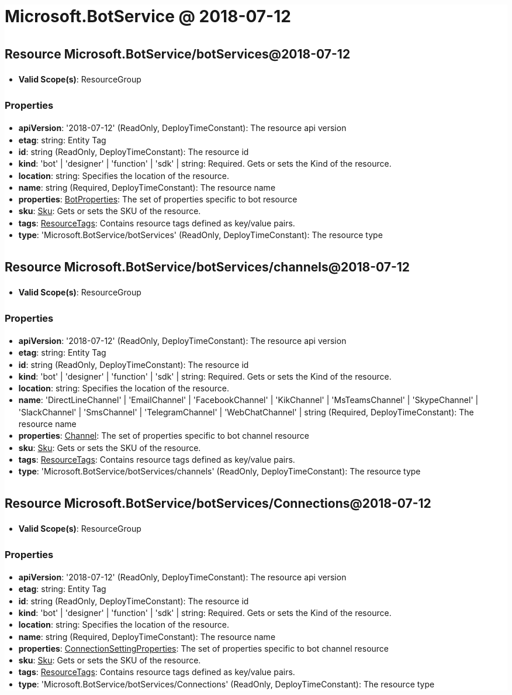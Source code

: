 # Microsoft.BotService @ 2018-07-12

## Resource Microsoft.BotService/botServices@2018-07-12
* **Valid Scope(s)**: ResourceGroup
### Properties
* **apiVersion**: '2018-07-12' (ReadOnly, DeployTimeConstant): The resource api version
* **etag**: string: Entity Tag
* **id**: string (ReadOnly, DeployTimeConstant): The resource id
* **kind**: 'bot' | 'designer' | 'function' | 'sdk' | string: Required. Gets or sets the Kind of the resource.
* **location**: string: Specifies the location of the resource.
* **name**: string (Required, DeployTimeConstant): The resource name
* **properties**: [BotProperties](#botproperties): The set of properties specific to bot resource
* **sku**: [Sku](#sku): Gets or sets the SKU of the resource.
* **tags**: [ResourceTags](#resourcetags): Contains resource tags defined as key/value pairs.
* **type**: 'Microsoft.BotService/botServices' (ReadOnly, DeployTimeConstant): The resource type

## Resource Microsoft.BotService/botServices/channels@2018-07-12
* **Valid Scope(s)**: ResourceGroup
### Properties
* **apiVersion**: '2018-07-12' (ReadOnly, DeployTimeConstant): The resource api version
* **etag**: string: Entity Tag
* **id**: string (ReadOnly, DeployTimeConstant): The resource id
* **kind**: 'bot' | 'designer' | 'function' | 'sdk' | string: Required. Gets or sets the Kind of the resource.
* **location**: string: Specifies the location of the resource.
* **name**: 'DirectLineChannel' | 'EmailChannel' | 'FacebookChannel' | 'KikChannel' | 'MsTeamsChannel' | 'SkypeChannel' | 'SlackChannel' | 'SmsChannel' | 'TelegramChannel' | 'WebChatChannel' | string (Required, DeployTimeConstant): The resource name
* **properties**: [Channel](#channel): The set of properties specific to bot channel resource
* **sku**: [Sku](#sku): Gets or sets the SKU of the resource.
* **tags**: [ResourceTags](#resourcetags): Contains resource tags defined as key/value pairs.
* **type**: 'Microsoft.BotService/botServices/channels' (ReadOnly, DeployTimeConstant): The resource type

## Resource Microsoft.BotService/botServices/Connections@2018-07-12
* **Valid Scope(s)**: ResourceGroup
### Properties
* **apiVersion**: '2018-07-12' (ReadOnly, DeployTimeConstant): The resource api version
* **etag**: string: Entity Tag
* **id**: string (ReadOnly, DeployTimeConstant): The resource id
* **kind**: 'bot' | 'designer' | 'function' | 'sdk' | string: Required. Gets or sets the Kind of the resource.
* **location**: string: Specifies the location of the resource.
* **name**: string (Required, DeployTimeConstant): The resource name
* **properties**: [ConnectionSettingProperties](#connectionsettingproperties): The set of properties specific to bot channel resource
* **sku**: [Sku](#sku): Gets or sets the SKU of the resource.
* **tags**: [ResourceTags](#resourcetags): Contains resource tags defined as key/value pairs.
* **type**: 'Microsoft.BotService/botServices/Connections' (ReadOnly, DeployTimeConstant): The resource type
